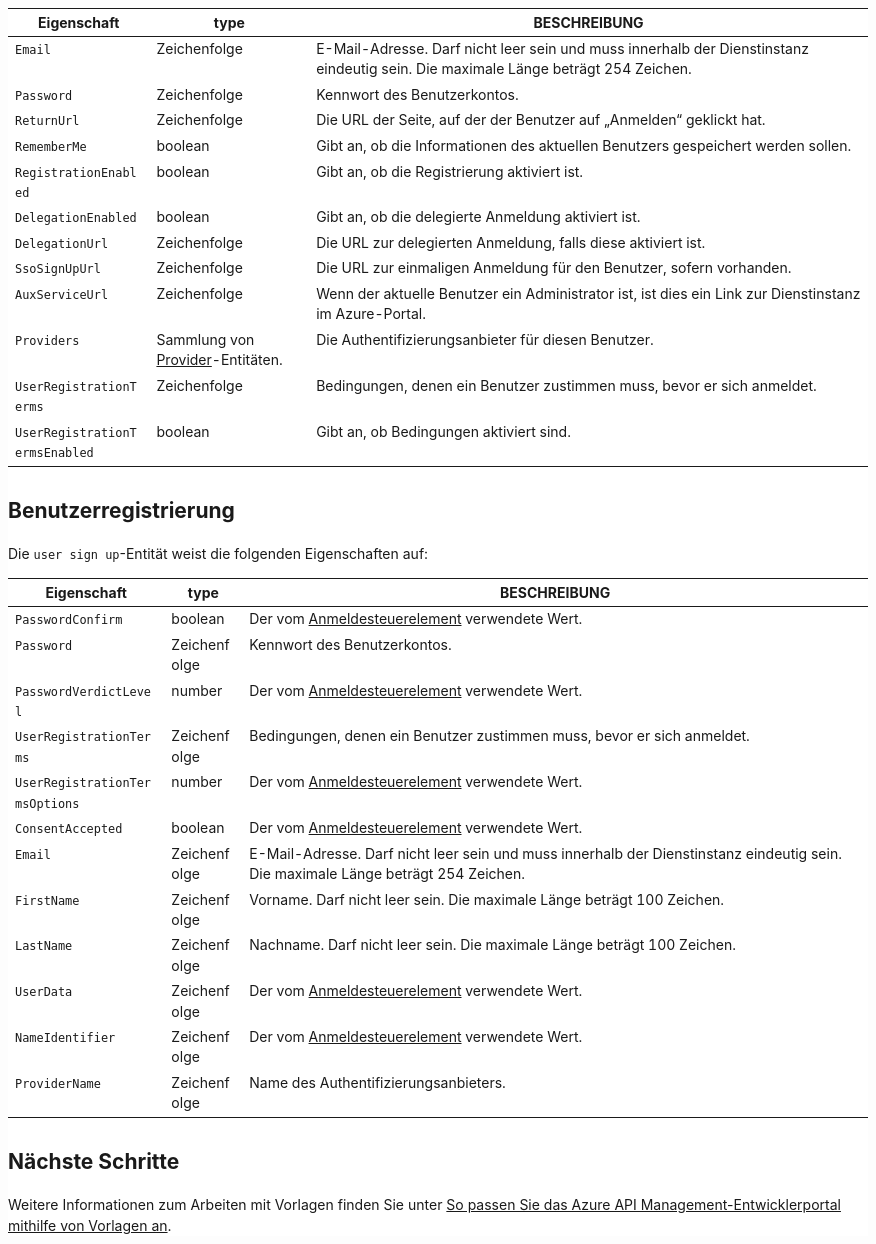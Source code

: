 |Eigenschaft|type|BESCHREIBUNG|  
|--------------|----------|-----------------|  
|`Email`|Zeichenfolge|E-Mail-Adresse. Darf nicht leer sein und muss innerhalb der Dienstinstanz eindeutig sein. Die maximale Länge beträgt 254 Zeichen.|  
|`Password`|Zeichenfolge|Kennwort des Benutzerkontos.|  
|`ReturnUrl`|Zeichenfolge|Die URL der Seite, auf der der Benutzer auf „Anmelden“ geklickt hat.|  
|`RememberMe`|boolean|Gibt an, ob die Informationen des aktuellen Benutzers gespeichert werden sollen.|  
|`RegistrationEnabled`|boolean|Gibt an, ob die Registrierung aktiviert ist.|  
|`DelegationEnabled`|boolean|Gibt an, ob die delegierte Anmeldung aktiviert ist.|  
|`DelegationUrl`|Zeichenfolge|Die URL zur delegierten Anmeldung, falls diese aktiviert ist.|  
|`SsoSignUpUrl`|Zeichenfolge|Die URL zur einmaligen Anmeldung für den Benutzer, sofern vorhanden.|  
|`AuxServiceUrl`|Zeichenfolge|Wenn der aktuelle Benutzer ein Administrator ist, ist dies ein Link zur Dienstinstanz im Azure-Portal.|  
|`Providers`|Sammlung von [Provider](#Provider)-Entitäten.|Die Authentifizierungsanbieter für diesen Benutzer.|  
|`UserRegistrationTerms`|Zeichenfolge|Bedingungen, denen ein Benutzer zustimmen muss, bevor er sich anmeldet.|  
|`UserRegistrationTermsEnabled`|boolean|Gibt an, ob Bedingungen aktiviert sind.|  
  
##  <a name="user-sign-up"></a><a name="UserSignUp"></a> Benutzerregistrierung  
 Die `user sign up`-Entität weist die folgenden Eigenschaften auf:  
  
|Eigenschaft|type|BESCHREIBUNG|  
|--------------|----------|-----------------|  
|`PasswordConfirm`|boolean|Der vom [Anmeldesteuerelement](api-management-page-controls.md#sign-up) verwendete Wert.|  
|`Password`|Zeichenfolge|Kennwort des Benutzerkontos.|  
|`PasswordVerdictLevel`|number|Der vom [Anmeldesteuerelement](api-management-page-controls.md#sign-up) verwendete Wert.|  
|`UserRegistrationTerms`|Zeichenfolge|Bedingungen, denen ein Benutzer zustimmen muss, bevor er sich anmeldet.|  
|`UserRegistrationTermsOptions`|number|Der vom [Anmeldesteuerelement](api-management-page-controls.md#sign-up) verwendete Wert.|  
|`ConsentAccepted`|boolean|Der vom [Anmeldesteuerelement](api-management-page-controls.md#sign-up) verwendete Wert.|  
|`Email`|Zeichenfolge|E-Mail-Adresse. Darf nicht leer sein und muss innerhalb der Dienstinstanz eindeutig sein. Die maximale Länge beträgt 254 Zeichen.|  
|`FirstName`|Zeichenfolge|Vorname. Darf nicht leer sein. Die maximale Länge beträgt 100 Zeichen.|  
|`LastName`|Zeichenfolge|Nachname. Darf nicht leer sein. Die maximale Länge beträgt 100 Zeichen.|  
|`UserData`|Zeichenfolge|Der vom [Anmeldesteuerelement](api-management-page-controls.md#sign-up) verwendete Wert.|  
|`NameIdentifier`|Zeichenfolge|Der vom [Anmeldesteuerelement](api-management-page-controls.md#sign-up) verwendete Wert.|  
|`ProviderName`|Zeichenfolge|Name des Authentifizierungsanbieters.|

## <a name="next-steps"></a>Nächste Schritte
Weitere Informationen zum Arbeiten mit Vorlagen finden Sie unter [So passen Sie das Azure API Management-Entwicklerportal mithilfe von Vorlagen an](api-management-developer-portal-templates.md).
